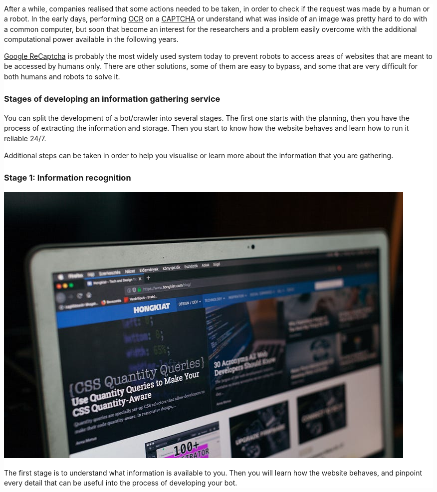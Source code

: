 After a while, companies realised that some actions needed to be taken, in order to check if the request was made by a human or a robot. In the early days, performing [OCR](https://en.wikipedia.org/wiki/Optical_character_recognition) on a [CAPTCHA](https://en.wikipedia.org/wiki/CAPTCHA) or understand what was inside of an image was pretty hard to do with a common computer, but soon that become an interest for the researchers and a problem easily overcome with the additional computational power available in the following years.

[Google ReCaptcha](https://www.google.com/recaptcha/) is probably the most widely used system today to prevent robots to access areas of websites that are meant to be accessed by humans only. There are other solutions, some of them are easy to bypass, and some that are very difficult for both humans and robots to solve it.

### Stages of developing an information gathering service

You can split the development of a bot/crawler into several stages. The first one starts with the planning, then you have the process of extracting the information and storage. Then you start to know how the website behaves and learn how to run it reliable 24/7.

Additional steps can be taken in order to help you visualise or learn more about the information that you are gathering.

### Stage 1: Information recognition

![](/images/1__AXQBh0Vo3GOdtMYgtW8wiQ.jpeg)

The first stage is to understand what information is available to you. Then you will learn how the website behaves, and pinpoint every detail that can be useful into the process of developing your bot.
